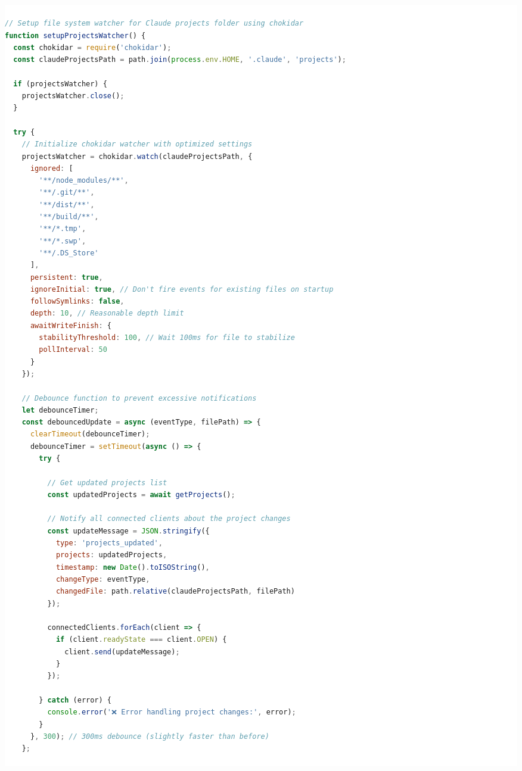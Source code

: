 ```js

// Setup file system watcher for Claude projects folder using chokidar
function setupProjectsWatcher() {
  const chokidar = require('chokidar');
  const claudeProjectsPath = path.join(process.env.HOME, '.claude', 'projects');
  
  if (projectsWatcher) {
    projectsWatcher.close();
  }
  
  try {
    // Initialize chokidar watcher with optimized settings
    projectsWatcher = chokidar.watch(claudeProjectsPath, {
      ignored: [
        '**/node_modules/**',
        '**/.git/**',
        '**/dist/**',
        '**/build/**',
        '**/*.tmp',
        '**/*.swp',
        '**/.DS_Store'
      ],
      persistent: true,
      ignoreInitial: true, // Don't fire events for existing files on startup
      followSymlinks: false,
      depth: 10, // Reasonable depth limit
      awaitWriteFinish: {
        stabilityThreshold: 100, // Wait 100ms for file to stabilize
        pollInterval: 50
      }
    });
    
    // Debounce function to prevent excessive notifications
    let debounceTimer;
    const debouncedUpdate = async (eventType, filePath) => {
      clearTimeout(debounceTimer);
      debounceTimer = setTimeout(async () => {
        try {
          
          // Get updated projects list
          const updatedProjects = await getProjects();
          
          // Notify all connected clients about the project changes
          const updateMessage = JSON.stringify({
            type: 'projects_updated',
            projects: updatedProjects,
            timestamp: new Date().toISOString(),
            changeType: eventType,
            changedFile: path.relative(claudeProjectsPath, filePath)
          });
          
          connectedClients.forEach(client => {
            if (client.readyState === client.OPEN) {
              client.send(updateMessage);
            }
          });
          
        } catch (error) {
          console.error('❌ Error handling project changes:', error);
        }
      }, 300); // 300ms debounce (slightly faster than before)
    };
    
```